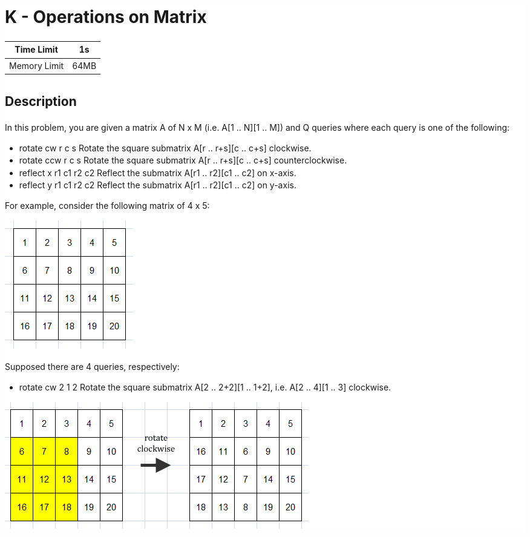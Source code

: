 
# K - Operations on Matrix

| Time Limit   | 1s   |
|--------------|------|
| Memory Limit | 64MB |

## Description

In this problem, you are given a matrix A of N x M (i.e. A[1 .. N][1 .. M]) and Q queries where each query is one of the following:

- rotate cw r c s
	Rotate the square submatrix A[r .. r+s][c .. c+s] clockwise.
- rotate ccw r c s
	Rotate the square submatrix A[r .. r+s][c .. c+s] counterclockwise.
- reflect x r1 c1 r2 c2
	Reflect the submatrix A[r1 .. r2][c1 .. c2] on x-axis.
- reflect y r1 c1 r2 c2
	Reflect the submatrix A[r1 .. r2][c1 .. c2] on y-axis.

For example, consider the following matrix of 4 x 5:

![](images/inc16-k-matrix-1.jpg)

Supposed there are 4 queries, respectively:

- rotate cw 2 1 2
	Rotate the square submatrix A[2 .. 2+2][1 .. 1+2], i.e. A[2 .. 4][1 .. 3] clockwise.

![](images/inc16-k-matrix-rot-cw.jpg)
